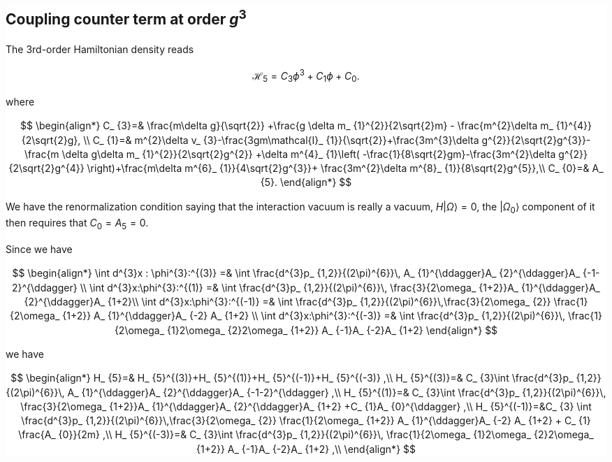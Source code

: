 ## Coupling counter term at order $g^{3}$

The 3rd-order Hamiltonian density reads

$$
\mathcal{H}_  {5} =  C_ {3}\phi^{3}+ C_ {1}\phi + C_ {0}. 
$$

where 

$$
\begin{align*}
C_ {3}=& \frac{m\delta g}{\sqrt{2}} +\frac{g \delta m_ {1}^{2}}{2\sqrt{2}m} - \frac{m^{2}\delta m_ {1}^{4}}{2\sqrt{2}g}, \\
C_ {1}=& m^{2}\delta v_ {3}-\frac{3gm\mathcal{I}_ {1}}{\sqrt{2}}+\frac{3m^{3}\delta g^{2}}{2\sqrt{2}g^{3}}-\frac{m \delta g\delta m_ {1}^{2}}{2\sqrt{2}g^{2}} +\delta m^{4}_ {1}\left( -\frac{1}{8\sqrt{2}gm}-\frac{3m^{2}\delta g^{2}}{2\sqrt{2}g^{4}} \right)+\frac{m\delta m^{6}_ {1}}{4\sqrt{2}g^{3}}+ \frac{3m^{2}\delta m^{8}_ {1}}{8\sqrt{2}g^{5}},\\
C_ {0}=& A_ {5}.
\end{align*}
$$

We have the renormalization condition saying that the interaction vacuum is really a vacuum, $H\left\lvert \Omega \right\rangle=0$, the $\left\lvert \Omega_ {0} \right\rangle$ component of it then requires that $C_ {0}=A_ {5}=0$.

Since we have 

$$
\begin{align*}
\int d^{3}x : \phi^{3}:^{(3)} =& \int \frac{d^{3}p_ {1,2}}{(2\pi)^{6}}\, A_ {1}^{\ddagger}A_ {2}^{\ddagger}A_ {-1-2}^{\ddagger}      \\
\int d^{3}x:\phi^{3}:^{(1)} =&  \int \frac{d^{3}p_ {1,2}}{(2\pi)^{6}}\, \frac{3}{2\omega_ {1+2}}A_ {1}^{\ddagger}A_ {2}^{\ddagger}A_ {1+2}\\
\int d^{3}x:\phi^{3}:^{(-1)} =& \int \frac{d^{3}p_ {1,2}}{(2\pi)^{6}}\,\frac{3}{2\omega_ {2}} \frac{1}{2\omega_ {1+2}}  A_ {1}^{\ddagger}A_ {-2} A_ {1+2} \\
\int d^{3}x:\phi^{3}:^{(-3)} =& \int \frac{d^{3}p_ {1,2}}{(2\pi)^{6}}\, \frac{1}{2\omega_ {1}2\omega_ {2}2\omega_ {1+2}} A_ {-1}A_ {-2}A_ {1+2} 
\end{align*}
$$

we have 

$$
\begin{align*}
H_ {5}=& H_ {5}^{(3)}+H_ {5}^{(1)}+H_ {5}^{(-1)}+H_ {5}^{(-3)} ,\\
H_ {5}^{(3)}=& C_ {3}\int \frac{d^{3}p_ {1,2}}{(2\pi)^{6}}\, A_ {1}^{\ddagger}A_ {2}^{\ddagger}A_ {-1-2}^{\ddagger}      ,\\
H_ {5}^{(1)}=& C_ {3}\int \frac{d^{3}p_ {1,2}}{(2\pi)^{6}}\, \frac{3}{2\omega_ {1+2}}A_ {1}^{\ddagger}A_ {2}^{\ddagger}A_ {1+2}    +C_ {1}A_ {0}^{\ddagger}  ,\\
H_ {5}^{(-1)}=&C_ {3} \int \frac{d^{3}p_ {1,2}}{(2\pi)^{6}}\,\frac{3}{2\omega_ {2}} \frac{1}{2\omega_ {1+2}}  A_ {1}^{\ddagger}A_ {-2} A_ {1+2}   + C_ {1} \frac{A_ {0}}{2m}   ,\\
H_ {5}^{(-3)}=& C_ {3}\int \frac{d^{3}p_ {1,2}}{(2\pi)^{6}}\, \frac{1}{2\omega_ {1}2\omega_ {2}2\omega_ {1+2}} A_ {-1}A_ {-2}A_ {1+2}      ,\\
\end{align*}
$$
